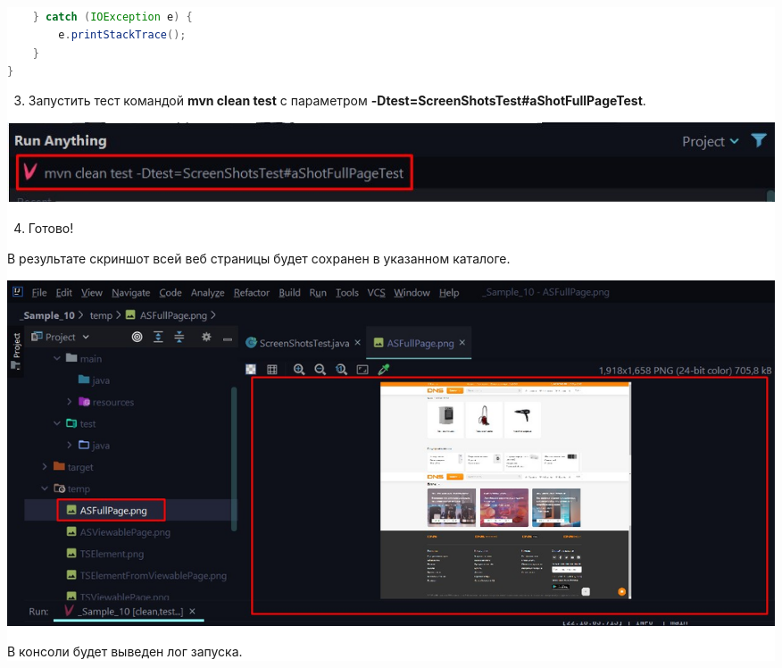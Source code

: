 ```java
    } catch (IOException e) {
        e.printStackTrace();
    }
}
```

3. Запустить тест командой **mvn clean test** с параметром **-Dtest=ScreenShotsTest#aShotFullPageTest**.

![New Maven Project - Запуск теста](./_Files/2.%20New%20Project/3.%20Screen%20Shots/3.2.%20AShot/04.jpg "New Maven Project - Запуск теста")

4. Готово!

В результате скриншот всей веб страницы будет сохранен в указанном каталоге.

![New Maven Project - Запуск теста](./_Files/2.%20New%20Project/3.%20Screen%20Shots/3.2.%20AShot/05.jpg "New Maven Project - Сохраненный файл")

В консоли будет выведен лог запуска.
